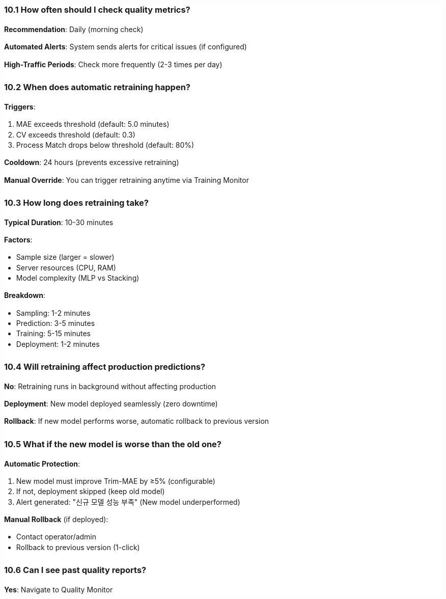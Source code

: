 ### 10.1 How often should I check quality metrics?

**Recommendation**: Daily (morning check)

**Automated Alerts**: System sends alerts for critical issues (if configured)

**High-Traffic Periods**: Check more frequently (2-3 times per day)

### 10.2 When does automatic retraining happen?

**Triggers**:
1. MAE exceeds threshold (default: 5.0 minutes)
2. CV exceeds threshold (default: 0.3)
3. Process Match drops below threshold (default: 80%)

**Cooldown**: 24 hours (prevents excessive retraining)

**Manual Override**: You can trigger retraining anytime via Training Monitor

### 10.3 How long does retraining take?

**Typical Duration**: 10-30 minutes

**Factors**:
- Sample size (larger = slower)
- Server resources (CPU, RAM)
- Model complexity (MLP vs Stacking)

**Breakdown**:
- Sampling: 1-2 minutes
- Prediction: 3-5 minutes
- Training: 5-15 minutes
- Deployment: 1-2 minutes

### 10.4 Will retraining affect production predictions?

**No**: Retraining runs in background without affecting production

**Deployment**: New model deployed seamlessly (zero downtime)

**Rollback**: If new model performs worse, automatic rollback to previous version

### 10.5 What if the new model is worse than the old one?

**Automatic Protection**:
1. New model must improve Trim-MAE by ≥5% (configurable)
2. If not, deployment skipped (keep old model)
3. Alert generated: "신규 모델 성능 부족" (New model underperformed)

**Manual Rollback** (if deployed):
- Contact operator/admin
- Rollback to previous version (1-click)

### 10.6 Can I see past quality reports?

**Yes**: Navigate to Quality Monitor
